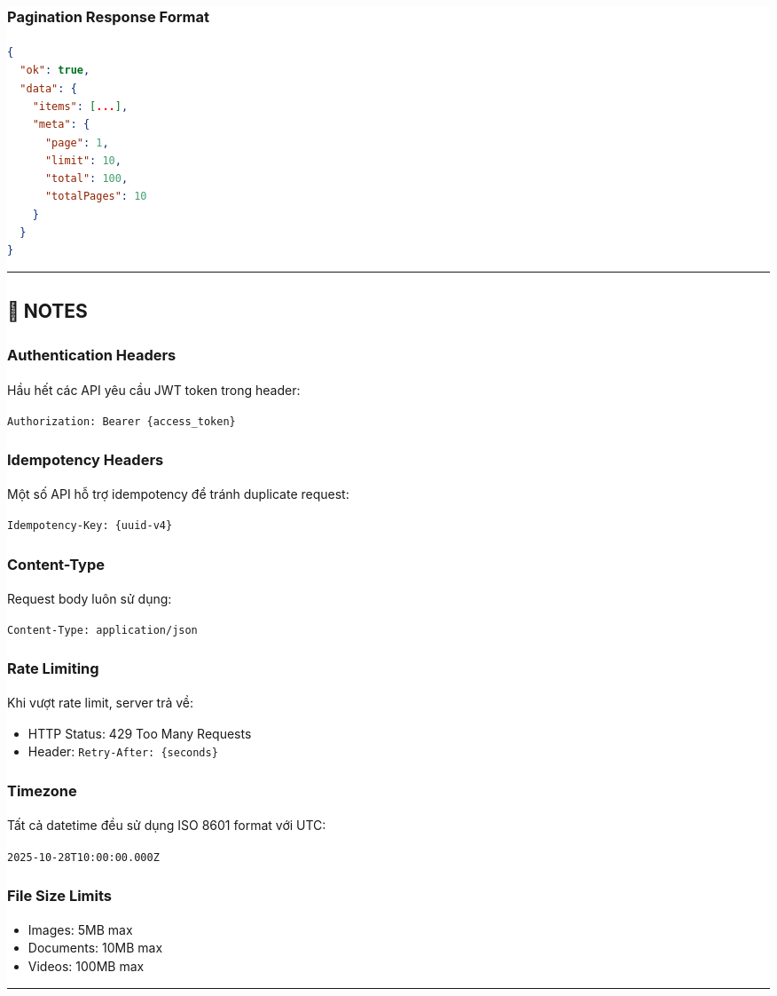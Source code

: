 ### Pagination Response Format
```json
{
  "ok": true,
  "data": {
    "items": [...],
    "meta": {
      "page": 1,
      "limit": 10,
      "total": 100,
      "totalPages": 10
    }
  }
}
```

---

## 📝 NOTES

### Authentication Headers
Hầu hết các API yêu cầu JWT token trong header:
```
Authorization: Bearer {access_token}
```

### Idempotency Headers
Một số API hỗ trợ idempotency để tránh duplicate request:
```
Idempotency-Key: {uuid-v4}
```

### Content-Type
Request body luôn sử dụng:
```
Content-Type: application/json
```

### Rate Limiting
Khi vượt rate limit, server trả về:
- HTTP Status: 429 Too Many Requests
- Header: `Retry-After: {seconds}`

### Timezone
Tất cả datetime đều sử dụng ISO 8601 format với UTC:
```
2025-10-28T10:00:00.000Z
```

### File Size Limits
- Images: 5MB max
- Documents: 10MB max
- Videos: 100MB max

---